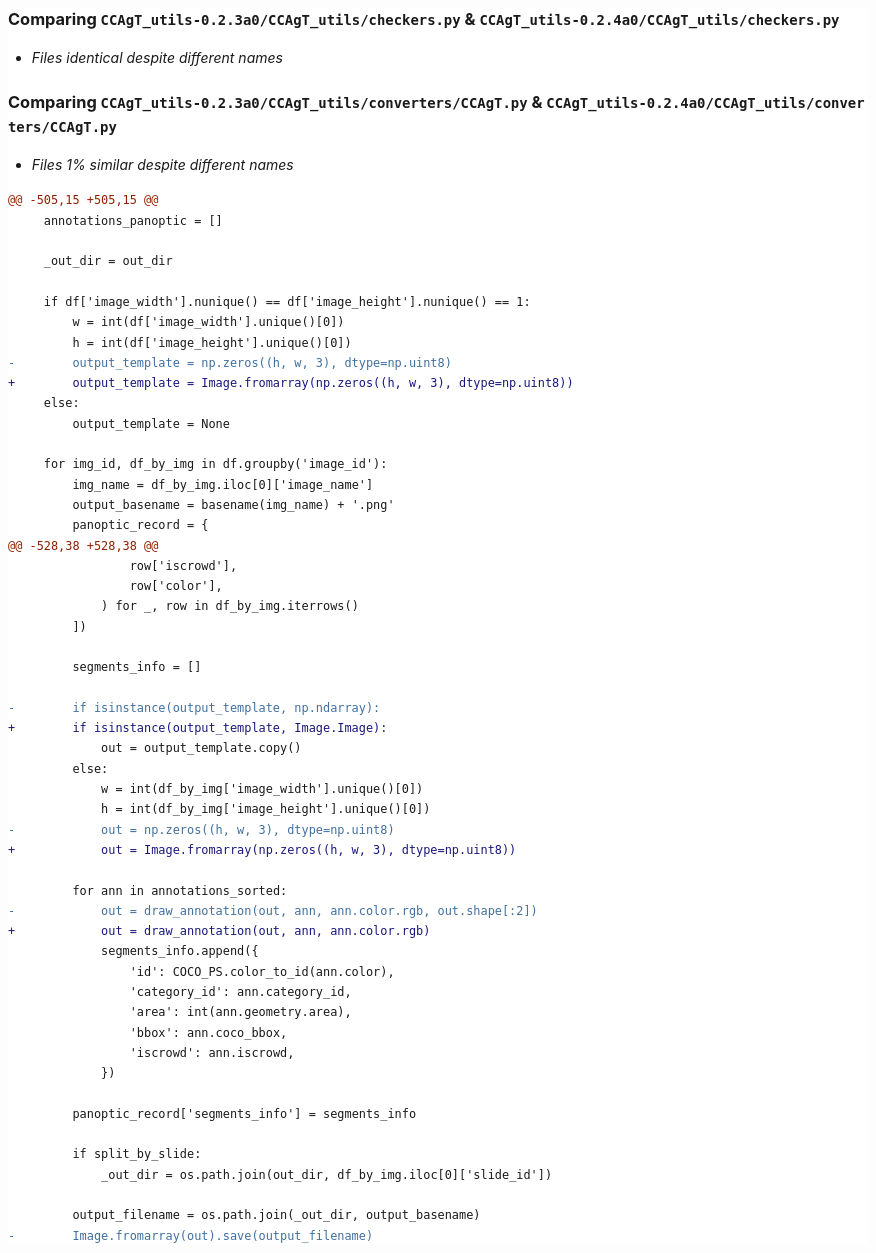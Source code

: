 ### Comparing `CCAgT_utils-0.2.3a0/CCAgT_utils/checkers.py` & `CCAgT_utils-0.2.4a0/CCAgT_utils/checkers.py`

 * *Files identical despite different names*

### Comparing `CCAgT_utils-0.2.3a0/CCAgT_utils/converters/CCAgT.py` & `CCAgT_utils-0.2.4a0/CCAgT_utils/converters/CCAgT.py`

 * *Files 1% similar despite different names*

```diff
@@ -505,15 +505,15 @@
     annotations_panoptic = []
 
     _out_dir = out_dir
 
     if df['image_width'].nunique() == df['image_height'].nunique() == 1:
         w = int(df['image_width'].unique()[0])
         h = int(df['image_height'].unique()[0])
-        output_template = np.zeros((h, w, 3), dtype=np.uint8)
+        output_template = Image.fromarray(np.zeros((h, w, 3), dtype=np.uint8))
     else:
         output_template = None
 
     for img_id, df_by_img in df.groupby('image_id'):
         img_name = df_by_img.iloc[0]['image_name']
         output_basename = basename(img_name) + '.png'
         panoptic_record = {
@@ -528,38 +528,38 @@
                 row['iscrowd'],
                 row['color'],
             ) for _, row in df_by_img.iterrows()
         ])
 
         segments_info = []
 
-        if isinstance(output_template, np.ndarray):
+        if isinstance(output_template, Image.Image):
             out = output_template.copy()
         else:
             w = int(df_by_img['image_width'].unique()[0])
             h = int(df_by_img['image_height'].unique()[0])
-            out = np.zeros((h, w, 3), dtype=np.uint8)
+            out = Image.fromarray(np.zeros((h, w, 3), dtype=np.uint8))
 
         for ann in annotations_sorted:
-            out = draw_annotation(out, ann, ann.color.rgb, out.shape[:2])
+            out = draw_annotation(out, ann, ann.color.rgb)
             segments_info.append({
                 'id': COCO_PS.color_to_id(ann.color),
                 'category_id': ann.category_id,
                 'area': int(ann.geometry.area),
                 'bbox': ann.coco_bbox,
                 'iscrowd': ann.iscrowd,
             })
 
         panoptic_record['segments_info'] = segments_info
 
         if split_by_slide:
             _out_dir = os.path.join(out_dir, df_by_img.iloc[0]['slide_id'])
 
         output_filename = os.path.join(_out_dir, output_basename)
-        Image.fromarray(out).save(output_filename)
```
